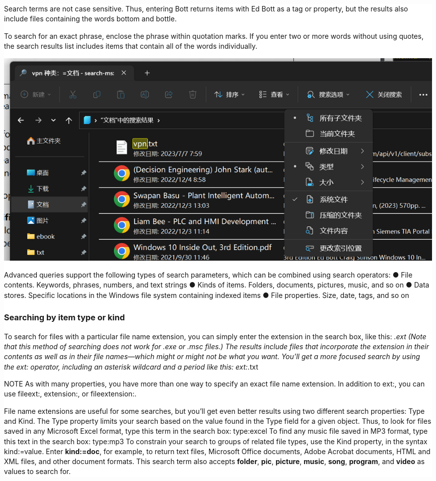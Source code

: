 Search terms are not case sensitive. Thus, entering Bott returns items with Ed Bott as a tag
or property, but the results also include files containing the words bottom and bottle.

To search for an exact phrase, enclose the phrase within quotation marks. If you enter two
or more words without using quotes, the search results list includes items that contain all
of the words individually.

![Alt text](</assets/images/windows wiki/image-2.png>)

Advanced queries support the following types of search parameters, which can be combined
using search operators:
● File contents. Keywords, phrases, numbers, and text strings
● Kinds of items. Folders, documents, pictures, music, and so on
● Data stores. Specific locations in the Windows file system containing indexed items
● File properties. Size, date, tags, and so on

### Searching by item type or kind

To search for files with a particular file name extension, you can simply enter the extension in
the search box, like this:
*.ext
(Note that this method of searching does not work for .exe or .msc files.) The results include files
that incorporate the extension in their contents as well as in their file names—which might or
might not be what you want. You’ll get a more focused search by using the ext: operator, including an asterisk wildcard and a period like this:
ext:*.txt

NOTE
As with many properties, you have more than one way to specify an exact file name
extension. In addition to ext:, you can use fileext:, extension:, or fileextension:.

File name extensions are useful for some searches, but you’ll get even better results using two
different search properties: Type and Kind. The Type property limits your search based on the
value found in the Type field for a given object. Thus, to look for files saved in any Microsoft
Excel format, type this term in the search box:
type:excel
To find any music file saved in MP3 format, type this text in the search box:
type:mp3
To constrain your search to groups of related file types, use the Kind property, in the syntax
kind:=value. Enter **kind:=doc**, for example, to return text files, Microsoft Office documents,
Adobe Acrobat documents, HTML and XML files, and other document formats. This search term
also accepts **folder**, **pic**, **picture**, **music**, **song**, **program**, and **video** as values to search for.

